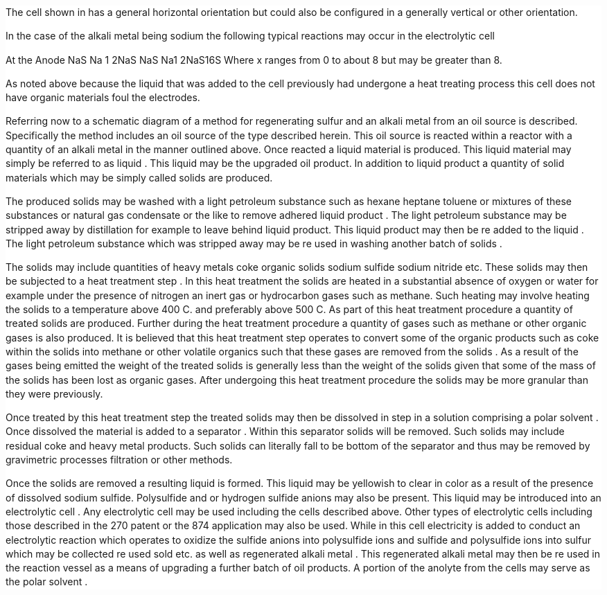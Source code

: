 The cell shown in has a general horizontal orientation but could also be configured in a generally vertical or other orientation.

In the case of the alkali metal being sodium the following typical reactions may occur in the electrolytic cell 

At the Anode NaS Na 1 2NaS NaS Na1 2NaS16S Where x ranges from 0 to about 8 but may be greater than 8.

As noted above because the liquid that was added to the cell previously had undergone a heat treating process this cell does not have organic materials foul the electrodes.

Referring now to a schematic diagram of a method for regenerating sulfur and an alkali metal from an oil source is described. Specifically the method includes an oil source of the type described herein. This oil source is reacted within a reactor with a quantity of an alkali metal in the manner outlined above. Once reacted a liquid material is produced. This liquid material may simply be referred to as liquid . This liquid may be the upgraded oil product. In addition to liquid product a quantity of solid materials which may be simply called solids are produced.

The produced solids may be washed with a light petroleum substance such as hexane heptane toluene or mixtures of these substances or natural gas condensate or the like to remove adhered liquid product . The light petroleum substance may be stripped away by distillation for example to leave behind liquid product. This liquid product may then be re added to the liquid . The light petroleum substance which was stripped away may be re used in washing another batch of solids .

The solids may include quantities of heavy metals coke organic solids sodium sulfide sodium nitride etc. These solids may then be subjected to a heat treatment step . In this heat treatment the solids are heated in a substantial absence of oxygen or water for example under the presence of nitrogen an inert gas or hydrocarbon gases such as methane. Such heating may involve heating the solids to a temperature above 400 C. and preferably above 500 C. As part of this heat treatment procedure a quantity of treated solids are produced. Further during the heat treatment procedure a quantity of gases such as methane or other organic gases is also produced. It is believed that this heat treatment step operates to convert some of the organic products such as coke within the solids into methane or other volatile organics such that these gases are removed from the solids . As a result of the gases being emitted the weight of the treated solids is generally less than the weight of the solids given that some of the mass of the solids has been lost as organic gases. After undergoing this heat treatment procedure the solids may be more granular than they were previously.

Once treated by this heat treatment step the treated solids may then be dissolved in step in a solution comprising a polar solvent . Once dissolved the material is added to a separator . Within this separator solids will be removed. Such solids may include residual coke and heavy metal products. Such solids can literally fall to be bottom of the separator and thus may be removed by gravimetric processes filtration or other methods.

Once the solids are removed a resulting liquid is formed. This liquid may be yellowish to clear in color as a result of the presence of dissolved sodium sulfide. Polysulfide and or hydrogen sulfide anions may also be present. This liquid may be introduced into an electrolytic cell . Any electrolytic cell may be used including the cells described above. Other types of electrolytic cells including those described in the 270 patent or the 874 application may also be used. While in this cell electricity is added to conduct an electrolytic reaction which operates to oxidize the sulfide anions into polysulfide ions and sulfide and polysulfide ions into sulfur which may be collected re used sold etc. as well as regenerated alkali metal . This regenerated alkali metal may then be re used in the reaction vessel as a means of upgrading a further batch of oil products. A portion of the anolyte from the cells may serve as the polar solvent .
